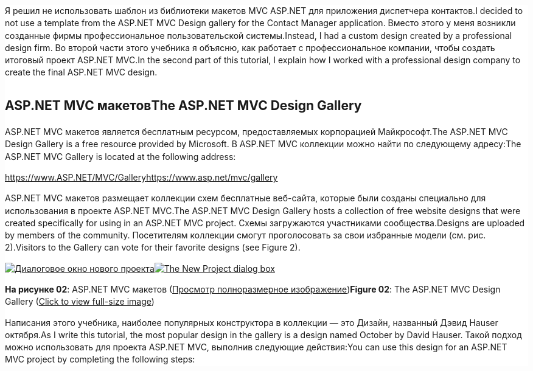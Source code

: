 <span data-ttu-id="4dbc1-143">Я решил не использовать шаблон из библиотеки макетов MVC ASP.NET для приложения диспетчера контактов.</span><span class="sxs-lookup"><span data-stu-id="4dbc1-143">I decided to not use a template from the ASP.NET MVC Design gallery for the Contact Manager application.</span></span> <span data-ttu-id="4dbc1-144">Вместо этого у меня возникли созданные фирмы профессиональное пользовательской системы.</span><span class="sxs-lookup"><span data-stu-id="4dbc1-144">Instead, I had a custom design created by a professional design firm.</span></span> <span data-ttu-id="4dbc1-145">Во второй части этого учебника я объясню, как работает с профессиональное компании, чтобы создать итоговый проект ASP.NET MVC.</span><span class="sxs-lookup"><span data-stu-id="4dbc1-145">In the second part of this tutorial, I explain how I worked with a professional design company to create the final ASP.NET MVC design.</span></span>

## <a name="the-aspnet-mvc-design-gallery"></a><span data-ttu-id="4dbc1-146">ASP.NET MVC макетов</span><span class="sxs-lookup"><span data-stu-id="4dbc1-146">The ASP.NET MVC Design Gallery</span></span>

<span data-ttu-id="4dbc1-147">ASP.NET MVC макетов является бесплатным ресурсом, предоставляемых корпорацией Майкрософт.</span><span class="sxs-lookup"><span data-stu-id="4dbc1-147">The ASP.NET MVC Design Gallery is a free resource provided by Microsoft.</span></span> <span data-ttu-id="4dbc1-148">В ASP.NET MVC коллекции можно найти по следующему адресу:</span><span class="sxs-lookup"><span data-stu-id="4dbc1-148">The ASP.NET MVC Gallery is located at the following address:</span></span>

[<span data-ttu-id="4dbc1-149">https://www.ASP.NET/MVC/Gallery</span><span class="sxs-lookup"><span data-stu-id="4dbc1-149">https://www.asp.net/mvc/gallery</span></span>](https://www.asp.net/mvc/gallery)

<span data-ttu-id="4dbc1-150">ASP.NET MVC макетов размещает коллекции схем бесплатные веб-сайта, которые были созданы специально для использования в проекте ASP.NET MVC.</span><span class="sxs-lookup"><span data-stu-id="4dbc1-150">The ASP.NET MVC Design Gallery hosts a collection of free website designs that were created specifically for using in an ASP.NET MVC project.</span></span> <span data-ttu-id="4dbc1-151">Схемы загружаются участниками сообщества.</span><span class="sxs-lookup"><span data-stu-id="4dbc1-151">Designs are uploaded by members of the community.</span></span> <span data-ttu-id="4dbc1-152">Посетителям коллекции смогут проголосовать за свои избранные модели (см. рис. 2).</span><span class="sxs-lookup"><span data-stu-id="4dbc1-152">Visitors to the Gallery can vote for their favorite designs (see Figure 2).</span></span>


<span data-ttu-id="4dbc1-153">[![Диалоговое окно нового проекта](iteration-2-make-the-application-look-nice-cs/_static/image2.jpg)](iteration-2-make-the-application-look-nice-cs/_static/image3.png)</span><span class="sxs-lookup"><span data-stu-id="4dbc1-153">[![The New Project dialog box](iteration-2-make-the-application-look-nice-cs/_static/image2.jpg)](iteration-2-make-the-application-look-nice-cs/_static/image3.png)</span></span>

<span data-ttu-id="4dbc1-154">**На рисунке 02**: ASP.NET MVC макетов ([Просмотр полноразмерное изображение](iteration-2-make-the-application-look-nice-cs/_static/image4.png))</span><span class="sxs-lookup"><span data-stu-id="4dbc1-154">**Figure 02**: The ASP.NET MVC Design Gallery ([Click to view full-size image](iteration-2-make-the-application-look-nice-cs/_static/image4.png))</span></span>


<span data-ttu-id="4dbc1-155">Написания этого учебника, наиболее популярных конструктора в коллекции — это Дизайн, названный Дэвид Hauser октября.</span><span class="sxs-lookup"><span data-stu-id="4dbc1-155">As I write this tutorial, the most popular design in the gallery is a design named October by David Hauser.</span></span> <span data-ttu-id="4dbc1-156">Такой подход можно использовать для проекта ASP.NET MVC, выполнив следующие действия:</span><span class="sxs-lookup"><span data-stu-id="4dbc1-156">You can use this design for an ASP.NET MVC project by completing the following steps:</span></span>
